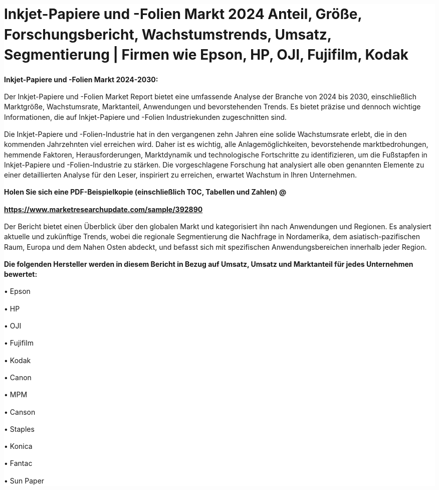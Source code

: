 # Inkjet-Papiere und -Folien Markt 2024 Anteil, Größe, Forschungsbericht, Wachstumstrends, Umsatz, Segmentierung | Firmen wie Epson, HP, OJI, Fujifilm, Kodak

<strong>Inkjet-Papiere und -Folien Markt 2024-2030:</strong>

Der Inkjet-Papiere und -Folien Market Report bietet eine umfassende Analyse der Branche von 2024 bis 2030, einschließlich Marktgröße, Wachstumsrate, Marktanteil, Anwendungen und bevorstehenden Trends. Es bietet präzise und dennoch wichtige Informationen, die auf Inkjet-Papiere und -Folien Industriekunden zugeschnitten sind.

Die Inkjet-Papiere und -Folien-Industrie hat in den vergangenen zehn Jahren eine solide Wachstumsrate erlebt, die in den kommenden Jahrzehnten viel erreichen wird. Daher ist es wichtig, alle Anlagemöglichkeiten, bevorstehende marktbedrohungen, hemmende Faktoren, Herausforderungen, Marktdynamik und technologische Fortschritte zu identifizieren, um die Fußstapfen in Inkjet-Papiere und -Folien-Industrie zu stärken. Die vorgeschlagene Forschung hat analysiert alle oben genannten Elemente zu einer detaillierten Analyse für den Leser, inspiriert zu erreichen, erwartet Wachstum in Ihren Unternehmen.



<strong>Holen Sie sich eine PDF-Beispielkopie (einschließlich TOC, Tabellen und Zahlen) @
</strong>

<strong><a href=https://www.marketresearchupdate.com/sample/392890>

<strong>https://www.marketresearchupdate.com/sample/392890</u></font></a></strong></strong>

Der Bericht bietet einen Überblick über den globalen Markt und kategorisiert ihn nach Anwendungen und Regionen. Es analysiert aktuelle und zukünftige Trends, wobei die regionale Segmentierung die Nachfrage in Nordamerika, dem asiatisch-pazifischen Raum, Europa und dem Nahen Osten abdeckt, und befasst sich mit spezifischen Anwendungsbereichen innerhalb jeder Region.



<strong>Die folgenden Hersteller werden in diesem Bericht in Bezug auf Umsatz, Umsatz und Marktanteil für jedes Unternehmen bewertet:</strong>

• Epson

• HP

• OJI

• Fujifilm

• Kodak

• Canon

• MPM

• Canson

• Staples

• Konica

• Fantac

• Sun Paper
